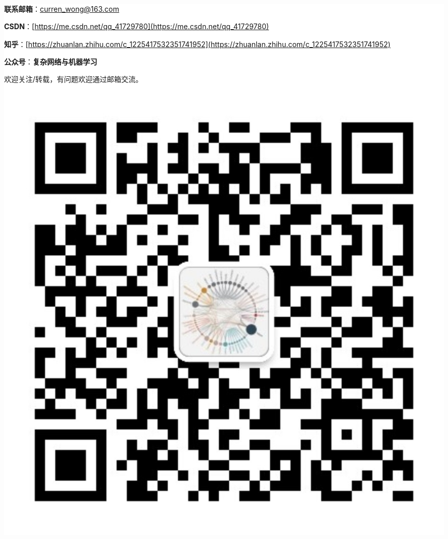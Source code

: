 
**联系邮箱**：curren_wong@163.com

**CSDN**：[https://me.csdn.net/qq_41729780](https://me.csdn.net/qq_41729780)

**知乎**：[https://zhuanlan.zhihu.com/c_1225417532351741952](https://zhuanlan.zhihu.com/c_1225417532351741952)

**公众号**：**复杂网络与机器学习**

欢迎关注/转载，有问题欢迎通过邮箱交流。

![二维码](../../img/WeChat/QRCode.jpg)
